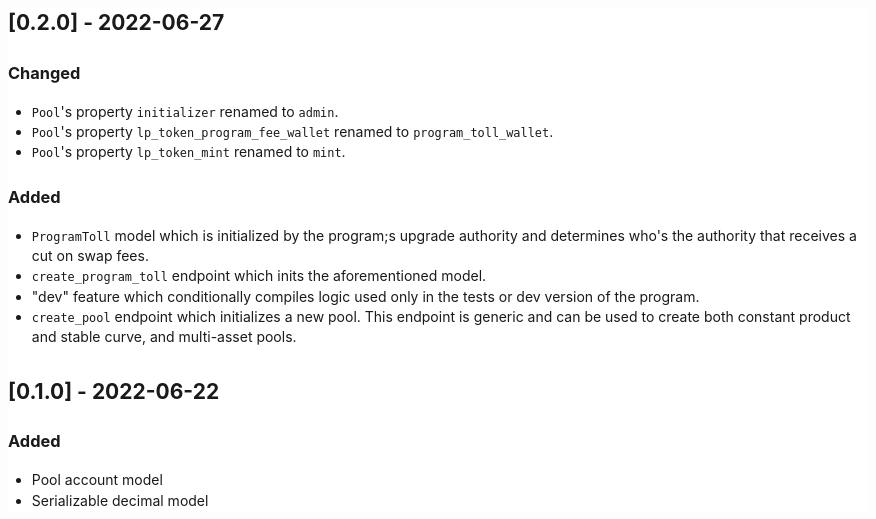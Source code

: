 ## [0.2.0] - 2022-06-27

### Changed

- `Pool`'s property `initializer` renamed to `admin`.
- `Pool`'s property `lp_token_program_fee_wallet` renamed to
  `program_toll_wallet`.
- `Pool`'s property `lp_token_mint` renamed to `mint`.

### Added

- `ProgramToll` model which is initialized by the program;s upgrade authority
  and determines who's the authority that receives a cut on swap fees.
- `create_program_toll` endpoint which inits the aforementioned model.
- "dev" feature which conditionally compiles logic used only in the tests or
  dev version of the program.
- `create_pool` endpoint which initializes a new pool. This endpoint is generic
  and can be used to create both constant product and stable curve, and
  multi-asset pools.

## [0.1.0] - 2022-06-22

### Added

- Pool account model
- Serializable decimal model
